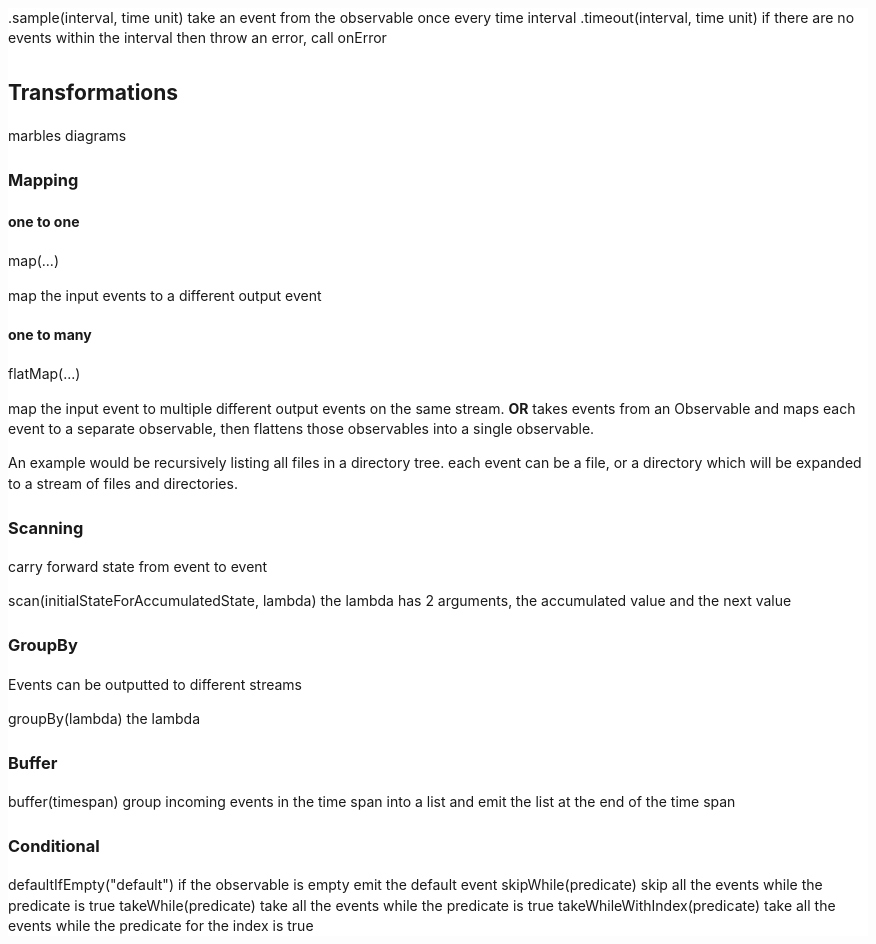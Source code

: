 .sample(interval, time unit) take an event from the observable once every time interval
.timeout(interval, time unit) if there are no events within the interval then throw an error, call onError

## Transformations

marbles diagrams

### Mapping

#### one to one

map(...)

map the input events to a different output event

#### one to many

flatMap(...)

map the input event to multiple different output events on the same stream.
**OR**
takes events from an Observable and maps each event to a separate observable, then flattens those observables into a single observable.

An example would be recursively listing all files in a directory tree.
each event can be a file, or a directory which will be expanded to a stream of files and directories.

### Scanning

carry forward state from event to event

scan(initialStateForAccumulatedState, lambda)
the lambda has 2 arguments, the accumulated value and the next value

### GroupBy

Events can be outputted to different streams

groupBy(lambda)
the lambda

### Buffer

buffer(timespan)	group incoming events in the time span into a list and emit the list at the end of the time span

### Conditional

defaultIfEmpty("default") if the observable is empty emit the default event
skipWhile(predicate) skip all the events while the predicate is true
takeWhile(predicate) take all the events while the predicate is true
takeWhileWithIndex(predicate) take all the events while the predicate for the index is true
